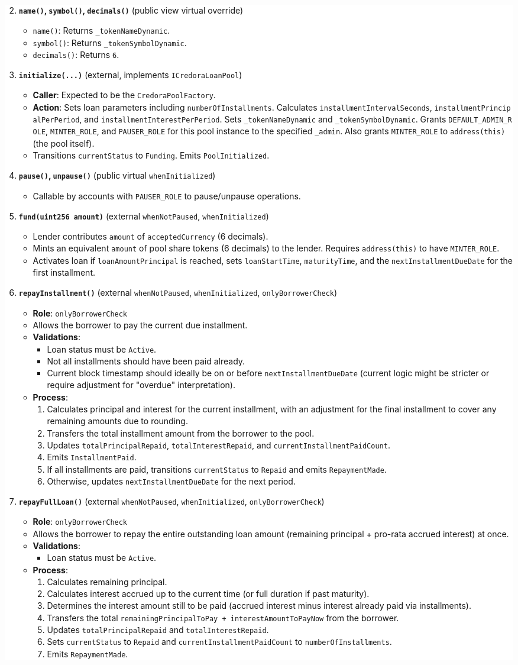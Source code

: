 2.  **`name()`, `symbol()`, `decimals()`** (public view virtual override)
    -   `name()`: Returns `_tokenNameDynamic`.
    -   `symbol()`: Returns `_tokenSymbolDynamic`.
    -   `decimals()`: Returns `6`.

3.  **`initialize(...)`** (external, implements `ICredoraLoanPool`)
    -   **Caller**: Expected to be the `CredoraPoolFactory`.
    -   **Action**: Sets loan parameters including `numberOfInstallments`. Calculates `installmentIntervalSeconds`, `installmentPrincipalPerPeriod`, and `installmentInterestPerPeriod`. Sets `_tokenNameDynamic` and `_tokenSymbolDynamic`. Grants `DEFAULT_ADMIN_ROLE`, `MINTER_ROLE`, and `PAUSER_ROLE` for this pool instance to the specified `_admin`. Also grants `MINTER_ROLE` to `address(this)` (the pool itself).
    -   Transitions `currentStatus` to `Funding`. Emits `PoolInitialized`.

4. **`pause()`, `unpause()`** (public virtual `whenInitialized`)
    -   Callable by accounts with `PAUSER_ROLE` to pause/unpause operations.

5.  **`fund(uint256 amount)`** (external `whenNotPaused`, `whenInitialized`)
    -   Lender contributes `amount` of `acceptedCurrency` (6 decimals).
    -   Mints an equivalent `amount` of pool share tokens (6 decimals) to the lender. Requires `address(this)` to have `MINTER_ROLE`.
    -   Activates loan if `loanAmountPrincipal` is reached, sets `loanStartTime`, `maturityTime`, and the `nextInstallmentDueDate` for the first installment.

6.  **`repayInstallment()`** (external `whenNotPaused`, `whenInitialized`, `onlyBorrowerCheck`)
    -   **Role**: `onlyBorrowerCheck`
    -   Allows the borrower to pay the current due installment.
    -   **Validations**:
        -   Loan status must be `Active`.
        -   Not all installments should have been paid already.
        -   Current block timestamp should ideally be on or before `nextInstallmentDueDate` (current logic might be stricter or require adjustment for "overdue" interpretation).
    -   **Process**:
        1.  Calculates principal and interest for the current installment, with an adjustment for the final installment to cover any remaining amounts due to rounding.
        2.  Transfers the total installment amount from the borrower to the pool.
        3.  Updates `totalPrincipalRepaid`, `totalInterestRepaid`, and `currentInstallmentPaidCount`.
        4.  Emits `InstallmentPaid`.
        5.  If all installments are paid, transitions `currentStatus` to `Repaid` and emits `RepaymentMade`.
        6.  Otherwise, updates `nextInstallmentDueDate` for the next period.

7.  **`repayFullLoan()`** (external `whenNotPaused`, `whenInitialized`, `onlyBorrowerCheck`)
    -   **Role**: `onlyBorrowerCheck`
    -   Allows the borrower to repay the entire outstanding loan amount (remaining principal + pro-rata accrued interest) at once.
    -   **Validations**:
        -   Loan status must be `Active`.
    -   **Process**:
        1.  Calculates remaining principal.
        2.  Calculates interest accrued up to the current time (or full duration if past maturity).
        3.  Determines the interest amount still to be paid (accrued interest minus interest already paid via installments).
        4.  Transfers the total `remainingPrincipalToPay + interestAmountToPayNow` from the borrower.
        5.  Updates `totalPrincipalRepaid` and `totalInterestRepaid`.
        6.  Sets `currentStatus` to `Repaid` and `currentInstallmentPaidCount` to `numberOfInstallments`.
        7.  Emits `RepaymentMade`.

